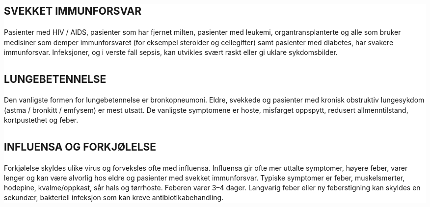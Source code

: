 ## SVEKKET IMMUNFORSVAR
Pasienter med HIV / AIDS, pasienter som har fjernet milten,
pasienter med leukemi, organtransplanterte og alle som bruker
medisiner som demper immunforsvaret (for eksempel steroider
og cellegifter) samt pasienter med diabetes, har svakere
immunforsvar. Infeksjoner, og i verste fall sepsis, kan utvikles
svært raskt eller gi uklare sykdomsbilder.

## LUNGEBETENNELSE
Den vanligste formen for lungebetennelse er bronkopneumoni.
Eldre, svekkede og pasienter med kronisk obstruktiv
lungesykdom (astma / bronkitt / emfysem) er mest utsatt. De
vanligste symptomene er hoste, misfarget oppspytt, redusert
allmenntilstand, kortpustethet og feber.

## INFLUENSA OG FORKJØLELSE
Forkjølelse skyldes ulike virus og forveksles ofte med influensa.
Influensa gir ofte mer uttalte symptomer, høyere feber, varer
lenger og kan være alvorlig hos eldre og pasienter med svekket
immunforsvar. Typiske symptomer er feber, muskelsmerter,
hodepine, kvalme/oppkast, sår hals og tørrhoste. Feberen
varer 3–4 dager. Langvarig feber eller ny feberstigning kan
skyldes en sekundær, bakteriell infeksjon som kan kreve
antibiotikabehandling.